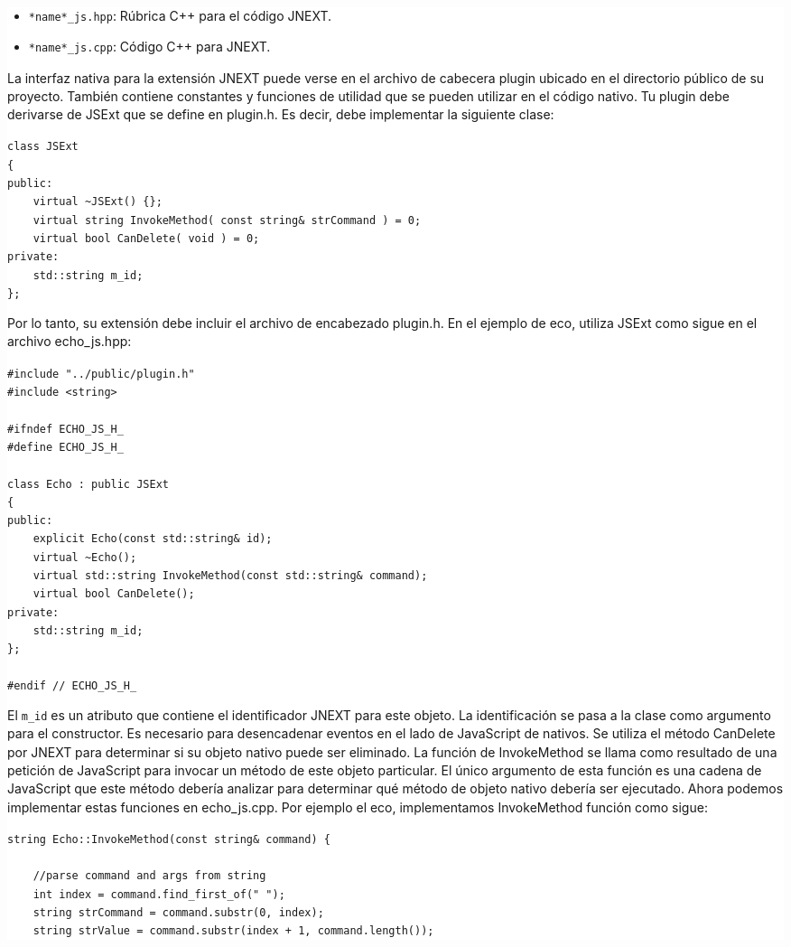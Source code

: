 *   `*name*_js.hpp`: Rúbrica C++ para el código JNEXT.

*   `*name*_js.cpp`: Código C++ para JNEXT.

La interfaz nativa para la extensión JNEXT puede verse en el archivo de cabecera plugin ubicado en el directorio público de su proyecto. También contiene constantes y funciones de utilidad que se pueden utilizar en el código nativo. Tu plugin debe derivarse de JSExt que se define en plugin.h. Es decir, debe implementar la siguiente clase:

    class JSExt
    {
    public:
        virtual ~JSExt() {};
        virtual string InvokeMethod( const string& strCommand ) = 0;
        virtual bool CanDelete( void ) = 0;
    private:
        std::string m_id;
    };
    

Por lo tanto, su extensión debe incluir el archivo de encabezado plugin.h. En el ejemplo de eco, utiliza JSExt como sigue en el archivo echo_js.hpp:

    #include "../public/plugin.h"
    #include <string>
    
    #ifndef ECHO_JS_H_
    #define ECHO_JS_H_
    
    class Echo : public JSExt
    {
    public:
        explicit Echo(const std::string& id);
        virtual ~Echo();
        virtual std::string InvokeMethod(const std::string& command);
        virtual bool CanDelete();
    private:
        std::string m_id;
    };
    
    #endif // ECHO_JS_H_
    

El `m_id` es un atributo que contiene el identificador JNEXT para este objeto. La identificación se pasa a la clase como argumento para el constructor. Es necesario para desencadenar eventos en el lado de JavaScript de nativos. Se utiliza el método CanDelete por JNEXT para determinar si su objeto nativo puede ser eliminado. La función de InvokeMethod se llama como resultado de una petición de JavaScript para invocar un método de este objeto particular. El único argumento de esta función es una cadena de JavaScript que este método debería analizar para determinar qué método de objeto nativo debería ser ejecutado. Ahora podemos implementar estas funciones en echo_js.cpp. Por ejemplo el eco, implementamos InvokeMethod función como sigue:

    string Echo::InvokeMethod(const string& command) {
    
        //parse command and args from string
        int index = command.find_first_of(" ");
        string strCommand = command.substr(0, index);
        string strValue = command.substr(index + 1, command.length());
    